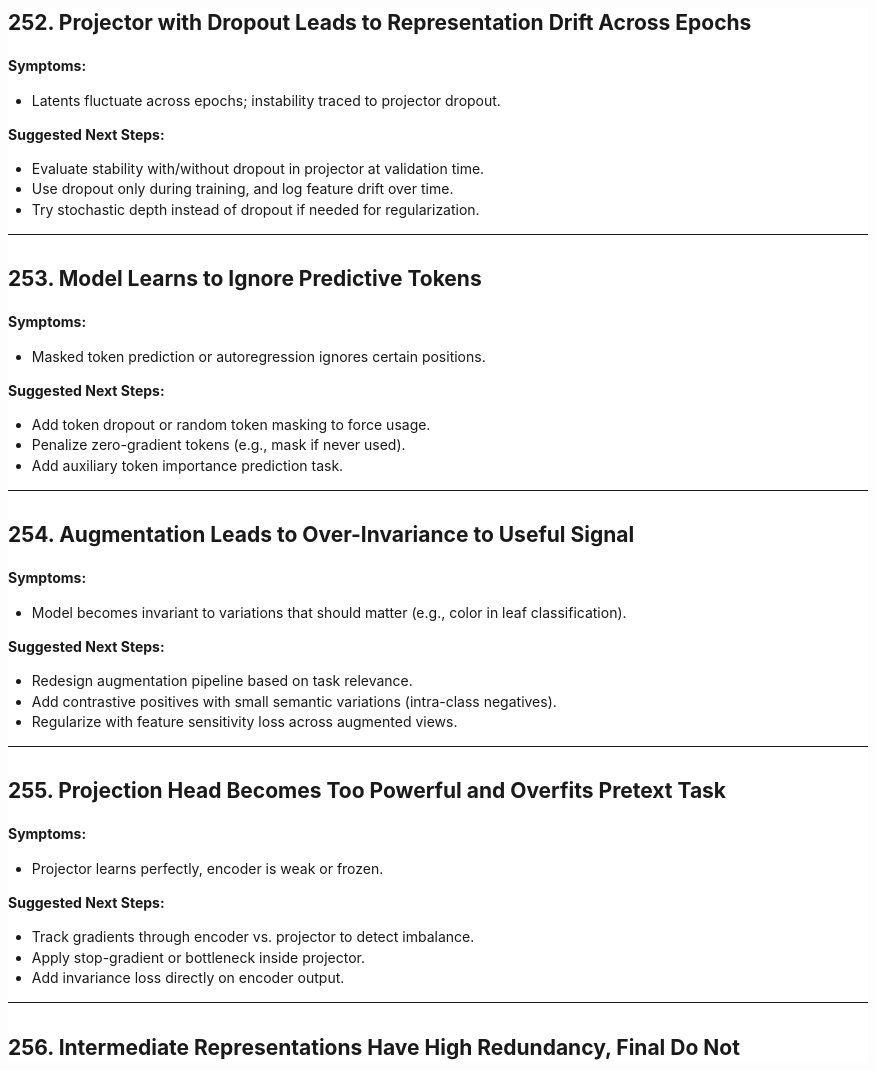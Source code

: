 ## 252. Projector with Dropout Leads to Representation Drift Across Epochs

**Symptoms:**
- Latents fluctuate across epochs; instability traced to projector dropout.

**Suggested Next Steps:**
- Evaluate stability with/without dropout in projector at validation time.
- Use dropout only during training, and log feature drift over time.
- Try stochastic depth instead of dropout if needed for regularization.

---

## 253. Model Learns to Ignore Predictive Tokens

**Symptoms:**
- Masked token prediction or autoregression ignores certain positions.

**Suggested Next Steps:**
- Add token dropout or random token masking to force usage.
- Penalize zero-gradient tokens (e.g., mask if never used).
- Add auxiliary token importance prediction task.

---

## 254. Augmentation Leads to Over-Invariance to Useful Signal

**Symptoms:**
- Model becomes invariant to variations that should matter (e.g., color in leaf classification).

**Suggested Next Steps:**
- Redesign augmentation pipeline based on task relevance.
- Add contrastive positives with small semantic variations (intra-class negatives).
- Regularize with feature sensitivity loss across augmented views.

---

## 255. Projection Head Becomes Too Powerful and Overfits Pretext Task

**Symptoms:**
- Projector learns perfectly, encoder is weak or frozen.

**Suggested Next Steps:**
- Track gradients through encoder vs. projector to detect imbalance.
- Apply stop-gradient or bottleneck inside projector.
- Add invariance loss directly on encoder output.

---

## 256. Intermediate Representations Have High Redundancy, Final Do Not
